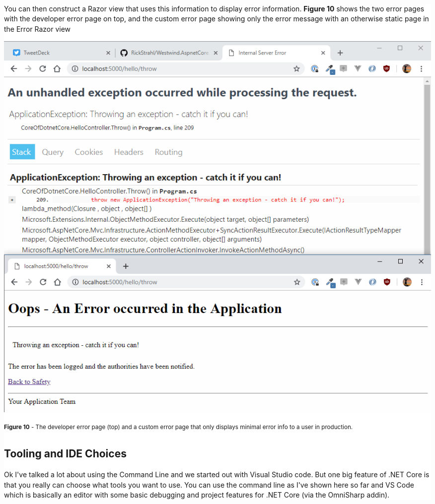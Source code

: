 You can then construct a Razor view that uses this information to display error information. **Figure 10** shows the two error pages with the developer error page on top, and the custom error page showing only the error message with an otherwise static page in the Error Razor view


![](Figure10-ErrorPages.png)

<small>**Figure 10** - The developer error page (top) and a custom error page that only displays minimal error info to a user in production.</small>

## Tooling and IDE Choices
Ok I've talked a lot about using the Command Line and we started out with Visual Studio code. But one big feature of .NET Core is that you really can choose what tools you want to use. You can use the command line as I've shown here so far and VS Code which is basically an editor with some basic debugging and project features for .NET Core (via the OmniSharp addin).
